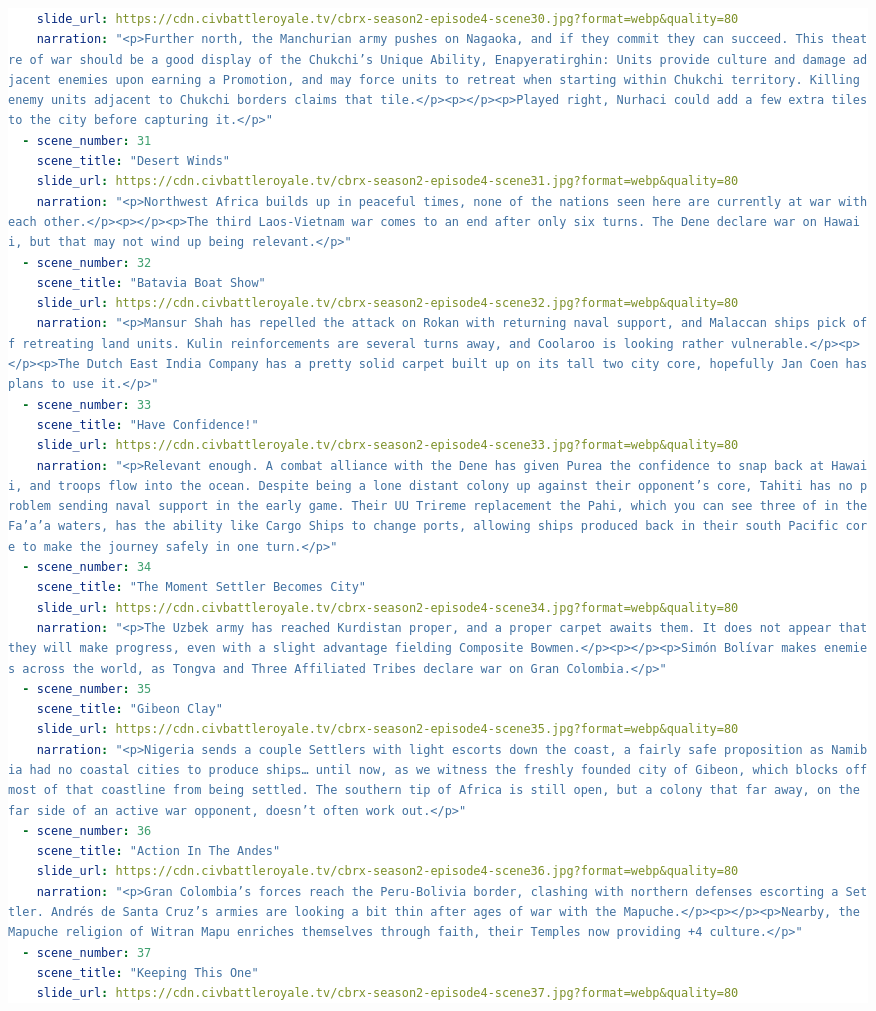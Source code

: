 ```yaml
    slide_url: https://cdn.civbattleroyale.tv/cbrx-season2-episode4-scene30.jpg?format=webp&quality=80
    narration: "<p>Further north, the Manchurian army pushes on Nagaoka, and if they commit they can succeed. This theatre of war should be a good display of the Chukchi’s Unique Ability, Enapyeratirghin: Units provide culture and damage adjacent enemies upon earning a Promotion, and may force units to retreat when starting within Chukchi territory. Killing enemy units adjacent to Chukchi borders claims that tile.</p><p></p><p>Played right, Nurhaci could add a few extra tiles to the city before capturing it.</p>"
  - scene_number: 31
    scene_title: "Desert Winds"
    slide_url: https://cdn.civbattleroyale.tv/cbrx-season2-episode4-scene31.jpg?format=webp&quality=80
    narration: "<p>Northwest Africa builds up in peaceful times, none of the nations seen here are currently at war with each other.</p><p></p><p>The third Laos-Vietnam war comes to an end after only six turns. The Dene declare war on Hawaii, but that may not wind up being relevant.</p>"
  - scene_number: 32
    scene_title: "Batavia Boat Show"
    slide_url: https://cdn.civbattleroyale.tv/cbrx-season2-episode4-scene32.jpg?format=webp&quality=80
    narration: "<p>Mansur Shah has repelled the attack on Rokan with returning naval support, and Malaccan ships pick off retreating land units. Kulin reinforcements are several turns away, and Coolaroo is looking rather vulnerable.</p><p></p><p>The Dutch East India Company has a pretty solid carpet built up on its tall two city core, hopefully Jan Coen has plans to use it.</p>"
  - scene_number: 33
    scene_title: "Have Confidence!"
    slide_url: https://cdn.civbattleroyale.tv/cbrx-season2-episode4-scene33.jpg?format=webp&quality=80
    narration: "<p>Relevant enough. A combat alliance with the Dene has given Purea the confidence to snap back at Hawaii, and troops flow into the ocean. Despite being a lone distant colony up against their opponent’s core, Tahiti has no problem sending naval support in the early game. Their UU Trireme replacement the Pahi, which you can see three of in the Fa’a’a waters, has the ability like Cargo Ships to change ports, allowing ships produced back in their south Pacific core to make the journey safely in one turn.</p>"
  - scene_number: 34
    scene_title: "The Moment Settler Becomes City"
    slide_url: https://cdn.civbattleroyale.tv/cbrx-season2-episode4-scene34.jpg?format=webp&quality=80
    narration: "<p>The Uzbek army has reached Kurdistan proper, and a proper carpet awaits them. It does not appear that they will make progress, even with a slight advantage fielding Composite Bowmen.</p><p></p><p>Simón Bolívar makes enemies across the world, as Tongva and Three Affiliated Tribes declare war on Gran Colombia.</p>"
  - scene_number: 35
    scene_title: "Gibeon Clay"
    slide_url: https://cdn.civbattleroyale.tv/cbrx-season2-episode4-scene35.jpg?format=webp&quality=80
    narration: "<p>Nigeria sends a couple Settlers with light escorts down the coast, a fairly safe proposition as Namibia had no coastal cities to produce ships… until now, as we witness the freshly founded city of Gibeon, which blocks off most of that coastline from being settled. The southern tip of Africa is still open, but a colony that far away, on the far side of an active war opponent, doesn’t often work out.</p>"
  - scene_number: 36
    scene_title: "Action In The Andes"
    slide_url: https://cdn.civbattleroyale.tv/cbrx-season2-episode4-scene36.jpg?format=webp&quality=80
    narration: "<p>Gran Colombia’s forces reach the Peru-Bolivia border, clashing with northern defenses escorting a Settler. Andrés de Santa Cruz’s armies are looking a bit thin after ages of war with the Mapuche.</p><p></p><p>Nearby, the Mapuche religion of Witran Mapu enriches themselves through faith, their Temples now providing +4 culture.</p>"
  - scene_number: 37
    scene_title: "Keeping This One"
    slide_url: https://cdn.civbattleroyale.tv/cbrx-season2-episode4-scene37.jpg?format=webp&quality=80
```